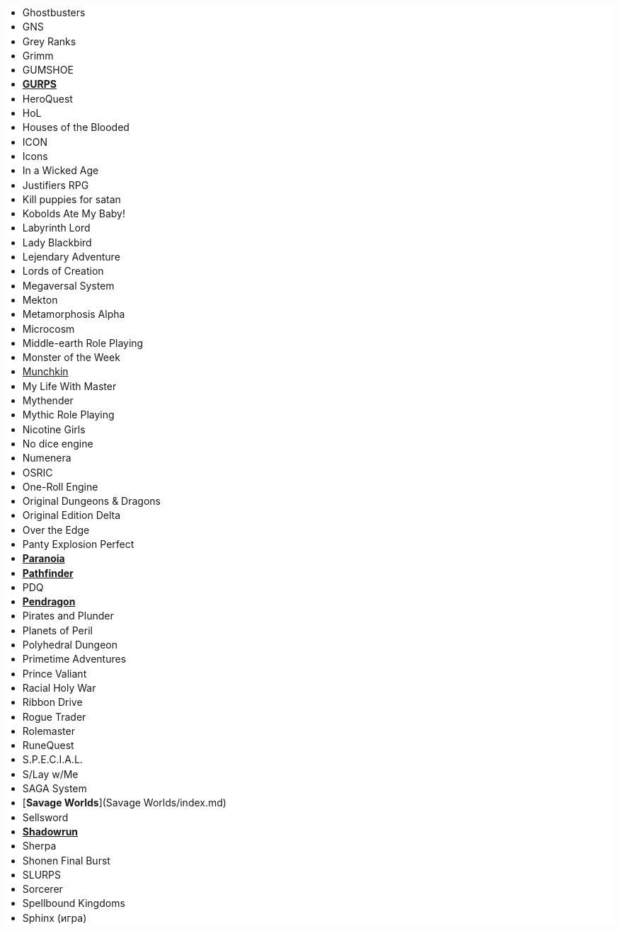 * Ghostbusters
* GNS
* Grey Ranks
* Grimm
* GUMSHOE
*   [**GURPS**](GURPS)
* HeroQuest
* HoL
* Houses of the Blooded
* ICON
* Icons
* In a Wicked Age
* Justifiers RPG
* Kill puppies for satan
* Kobolds Ate My Baby!
* Labyrinth Lord
* Lady Blackbird
* Lejendary Adventure
* Lords of Creation
* Megaversal System
* Mekton
* Metamorphosis Alpha
* Microcosm
* Middle-earth Role Playing
* Monster of the Week
*   [Munchkin](Munchkin)
* My Life With Master
* Mythender
* Mythic Role Playing
* Nicotine Girls
* No dice engine
* Numenera
* OSRIC
* One-Roll Engine
* Original Dungeons & Dragons
* Original Edition Delta
* Over the Edge
* Panty Explosion Perfect
*   [**Paranoia**](Paranoia)
*   [**Pathfinder**](Pathfinder)
* PDQ
*   [**Pendragon**](Pendragon)
* Pirates and Plunder
* Planets of Peril
* Polyhedral Dungeon
* Primetime Adventures
* Prince Valiant
* Racial Holy War
* Ribbon Drive
* Rogue Trader
* Rolemaster
* RuneQuest
* S.P.E.C.I.A.L.
* S/Lay w/Me
* SAGA System
*   [**Savage Worlds**](Savage Worlds/index.md)
* Sellsword
*   [**Shadowrun**](Shadowrun)
* Sherpa
* Shonen Final Burst
* SLURPS
* Sorcerer
* Spellbound Kingdoms
* Sphinx (игра)